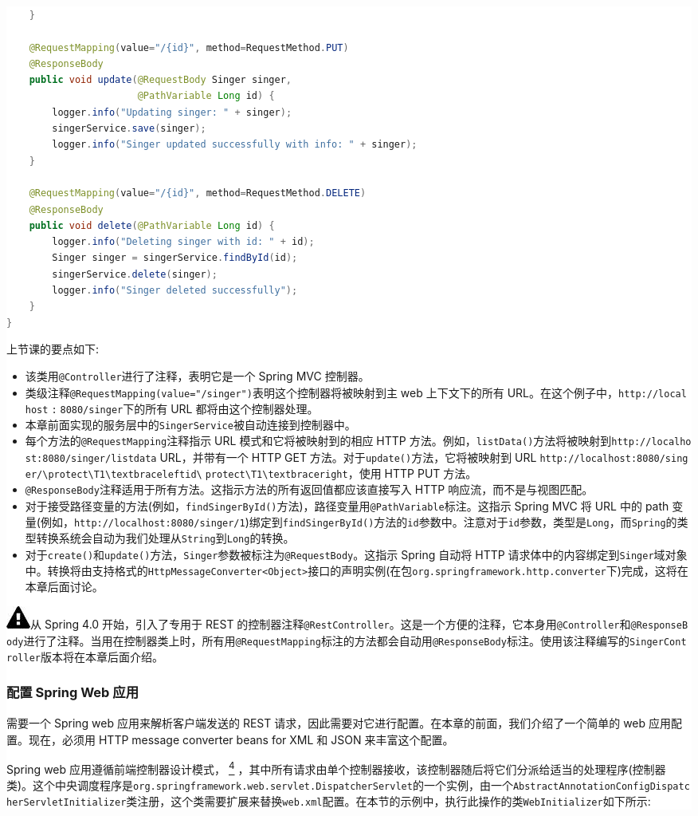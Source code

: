 ```java
    }

    @RequestMapping(value="/{id}", method=RequestMethod.PUT)
    @ResponseBody
    public void update(@RequestBody Singer singer,
                       @PathVariable Long id) {
        logger.info("Updating singer: " + singer);
        singerService.save(singer);
        logger.info("Singer updated successfully with info: " + singer);
    }

    @RequestMapping(value="/{id}", method=RequestMethod.DELETE)
    @ResponseBody
    public void delete(@PathVariable Long id) {
        logger.info("Deleting singer with id: " + id);
        Singer singer = singerService.findById(id);
        singerService.delete(singer);
        logger.info("Singer deleted successfully");
    }
}

```

上节课的要点如下:

*   该类用`@Controller`进行了注释，表明它是一个 Spring MVC 控制器。
*   类级注释`@RequestMapping(value="/singer")`表明这个控制器将被映射到主 web 上下文下的所有 URL。在这个例子中，`http://localhost` `:` `8080/singer`下的所有 URL 都将由这个控制器处理。
*   本章前面实现的服务层中的`SingerService`被自动连接到控制器中。
*   每个方法的`@RequestMapping`注释指示 URL 模式和它将被映射到的相应 HTTP 方法。例如，`listData()`方法将被映射到`http://localhost:8080/singer/listdata` URL，并带有一个 HTTP GET 方法。对于`update()`方法，它将被映射到 URL `http://localhost:8080/singer/\protect\T1\textbraceleftid\` `protect\T1\textbraceright`，使用 HTTP PUT 方法。
*   `@ResponseBody`注释适用于所有方法。这指示方法的所有返回值都应该直接写入 HTTP 响应流，而不是与视图匹配。
*   对于接受路径变量的方法(例如，`findSingerById()`方法)，路径变量用`@PathVariable`标注。这指示 Spring MVC 将 URL 中的 path 变量(例如，`http://localhost:8080/singer/1`)绑定到`findSingerById()`方法的`id`参数中。注意对于`id`参数，类型是`Long`，而`Spring`的类型转换系统会自动为我们处理从`String`到`Long`的转换。
*   对于`create()`和`update()`方法，`Singer`参数被标注为`@RequestBody`。这指示 Spring 自动将 HTTP 请求体中的内容绑定到`Singer`域对象中。转换将由支持格式的`HttpMessageConverter<Object>`接口的声明实例(在包`org.springframework.http.converter`下)完成，这将在本章后面讨论。

![A315511_5_En_12_Figa_HTML.jpg](img/A315511_5_En_12_Figa_HTML.jpg)从 Spring 4.0 开始，引入了专用于 REST 的控制器注释`@RestController`。这是一个方便的注释，它本身用`@Controller`和`@ResponseBody`进行了注释。当用在控制器类上时，所有用`@RequestMapping`标注的方法都会自动用`@ResponseBody`标注。使用该注释编写的`SingerController`版本将在本章后面介绍。

### 配置 Spring Web 应用

需要一个 Spring web 应用来解析客户端发送的 REST 请求，因此需要对它进行配置。在本章的前面，我们介绍了一个简单的 web 应用配置。现在，必须用 HTTP message converter beans for XML 和 JSON 来丰富这个配置。

Spring web 应用遵循前端控制器设计模式， [<sup>4</sup>](#Fn4) ，其中所有请求由单个控制器接收，该控制器随后将它们分派给适当的处理程序(控制器类)。这个中央调度程序是`org.springframework.web.servlet.DispatcherServlet`的一个实例，由一个`AbstractAnnotationConfigDispatcherServletInitializer`类注册，这个类需要扩展来替换`web.xml`配置。在本节的示例中，执行此操作的类`WebInitializer`如下所示:
